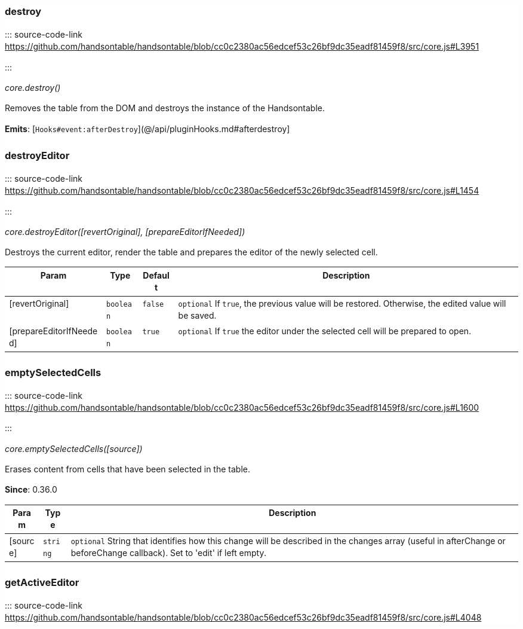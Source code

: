 

### destroy
  
::: source-code-link https://github.com/handsontable/handsontable/blob/cc0c2380ac56edcef53c26bf9dc35eadf81459f8/src/core.js#L3951

:::

_core.destroy()_

Removes the table from the DOM and destroys the instance of the Handsontable.

**Emits**: [`Hooks#event:afterDestroy`](@/api/pluginHooks.md#afterdestroy]  


### destroyEditor
  
::: source-code-link https://github.com/handsontable/handsontable/blob/cc0c2380ac56edcef53c26bf9dc35eadf81459f8/src/core.js#L1454

:::

_core.destroyEditor([revertOriginal], [prepareEditorIfNeeded])_

Destroys the current editor, render the table and prepares the editor of the newly selected cell.


| Param | Type | Default | Description |
| --- | --- | --- | --- |
| [revertOriginal] | `boolean` | <code>false</code> | `optional` If `true`, the previous value will be restored. Otherwise, the edited value will be saved. |
| [prepareEditorIfNeeded] | `boolean` | <code>true</code> | `optional` If `true` the editor under the selected cell will be prepared to open. |



### emptySelectedCells
  
::: source-code-link https://github.com/handsontable/handsontable/blob/cc0c2380ac56edcef53c26bf9dc35eadf81459f8/src/core.js#L1600

:::

_core.emptySelectedCells([source])_

Erases content from cells that have been selected in the table.

**Since**: 0.36.0  

| Param | Type | Description |
| --- | --- | --- |
| [source] | `string` | `optional` String that identifies how this change will be described in the changes array (useful in afterChange or beforeChange callback). Set to 'edit' if left empty. |



### getActiveEditor
  
::: source-code-link https://github.com/handsontable/handsontable/blob/cc0c2380ac56edcef53c26bf9dc35eadf81459f8/src/core.js#L4048
